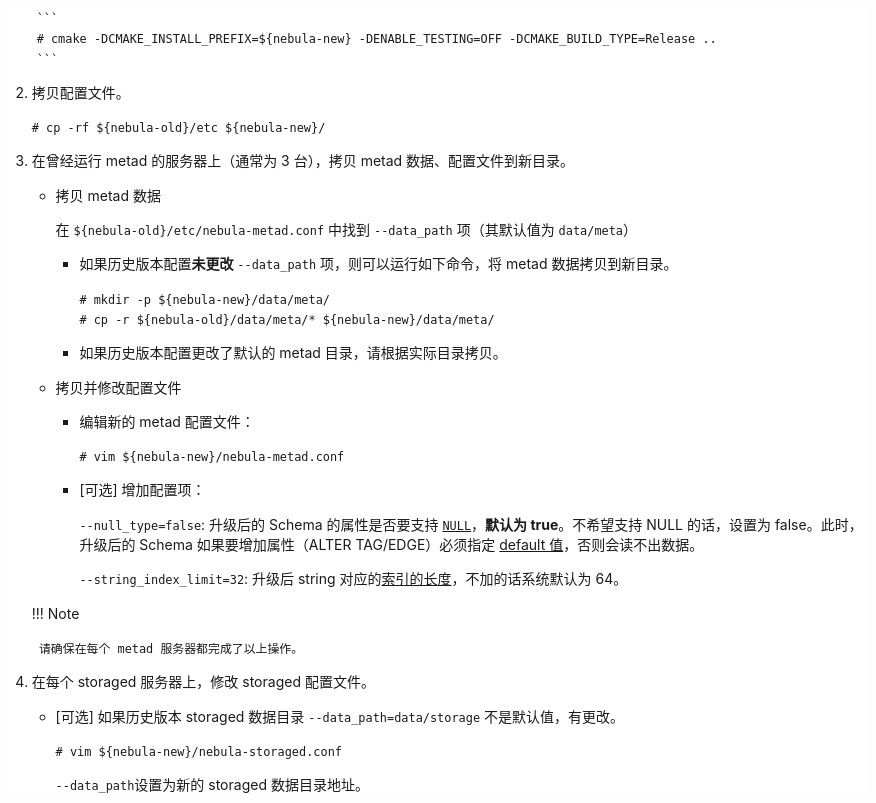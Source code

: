         ```
        # cmake -DCMAKE_INSTALL_PREFIX=${nebula-new} -DENABLE_TESTING=OFF -DCMAKE_BUILD_TYPE=Release .. 
        ```

   2. 拷贝配置文件。

       ```
       # cp -rf ${nebula-old}/etc ${nebula-new}/
       ```

4. 在曾经运行 metad 的服务器上（通常为 3 台），拷贝 metad 数据、配置文件到新目录。

   - 拷贝 metad 数据

     在 `${nebula-old}/etc/nebula-metad.conf` 中找到 `--data_path` 项（其默认值为 `data/meta`）

     - 如果历史版本配置**未更改** `--data_path` 项，则可以运行如下命令，将 metad 数据拷贝到新目录。

       ```
       # mkdir -p ${nebula-new}/data/meta/
       # cp -r ${nebula-old}/data/meta/* ${nebula-new}/data/meta/
       ```

     - 如果历史版本配置更改了默认的 metad 目录，请根据实际目录拷贝。

   - 拷贝并修改配置文件

     - 编辑新的 metad 配置文件：

       ```
       # vim ${nebula-new}/nebula-metad.conf
       ```

     - [可选] 增加配置项：

       `--null_type=false`: 升级后的 Schema 的属性是否要支持 [`NULL`](../../3.ngql-guide/3.data-types/5.null.md)，**默认为 true**。不希望支持 NULL 的话，设置为 false。此时，升级后的 Schema 如果要增加属性（ALTER TAG/EDGE）必须指定 [default 值](../../3.ngql-guide/10.tag-statements/1.create-tag.md)，否则会读不出数据。

       `--string_index_limit=32`: 升级后 string 对应的[索引的长度](../../3.ngql-guide/14.native-index-statements/1.create-native-index.md)，不加的话系统默认为 64。

    !!! Note

        请确保在每个 metad 服务器都完成了以上操作。

5. 在每个 storaged 服务器上，修改 storaged 配置文件。

   + [可选] 如果历史版本 storaged 数据目录 `--data_path=data/storage` 不是默认值，有更改。

      ```
      # vim ${nebula-new}/nebula-storaged.conf
      ```
      `--data_path`设置为新的 storaged 数据目录地址。
